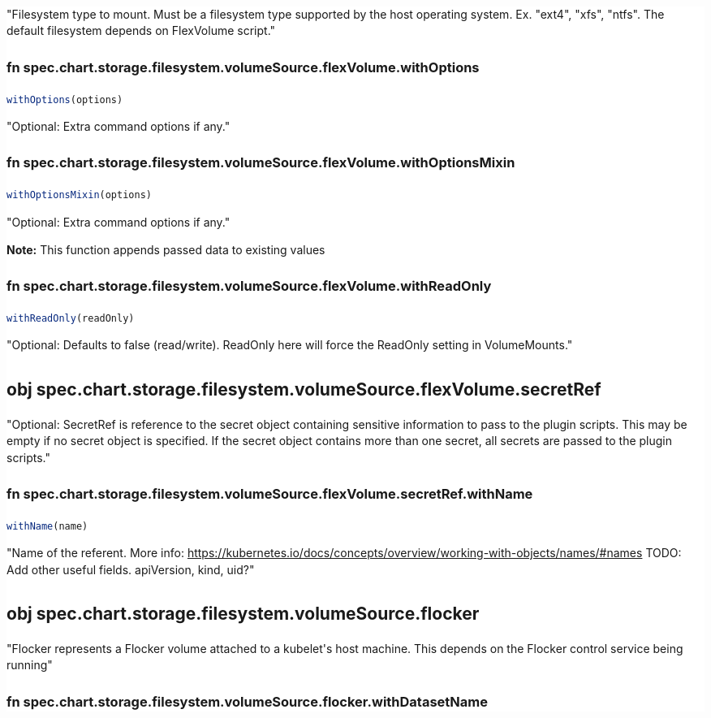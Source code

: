 "Filesystem type to mount. Must be a filesystem type supported by the host operating system. Ex. \"ext4\", \"xfs\", \"ntfs\". The default filesystem depends on FlexVolume script."

### fn spec.chart.storage.filesystem.volumeSource.flexVolume.withOptions

```ts
withOptions(options)
```

"Optional: Extra command options if any."

### fn spec.chart.storage.filesystem.volumeSource.flexVolume.withOptionsMixin

```ts
withOptionsMixin(options)
```

"Optional: Extra command options if any."

**Note:** This function appends passed data to existing values

### fn spec.chart.storage.filesystem.volumeSource.flexVolume.withReadOnly

```ts
withReadOnly(readOnly)
```

"Optional: Defaults to false (read/write). ReadOnly here will force the ReadOnly setting in VolumeMounts."

## obj spec.chart.storage.filesystem.volumeSource.flexVolume.secretRef

"Optional: SecretRef is reference to the secret object containing sensitive information to pass to the plugin scripts. This may be empty if no secret object is specified. If the secret object contains more than one secret, all secrets are passed to the plugin scripts."

### fn spec.chart.storage.filesystem.volumeSource.flexVolume.secretRef.withName

```ts
withName(name)
```

"Name of the referent. More info: https://kubernetes.io/docs/concepts/overview/working-with-objects/names/#names TODO: Add other useful fields. apiVersion, kind, uid?"

## obj spec.chart.storage.filesystem.volumeSource.flocker

"Flocker represents a Flocker volume attached to a kubelet's host machine. This depends on the Flocker control service being running"

### fn spec.chart.storage.filesystem.volumeSource.flocker.withDatasetName
